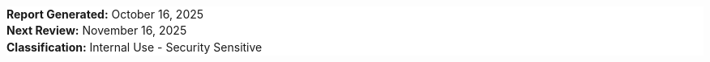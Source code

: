 
**Report Generated:** October 16, 2025  
**Next Review:** November 16, 2025  
**Classification:** Internal Use - Security Sensitive
